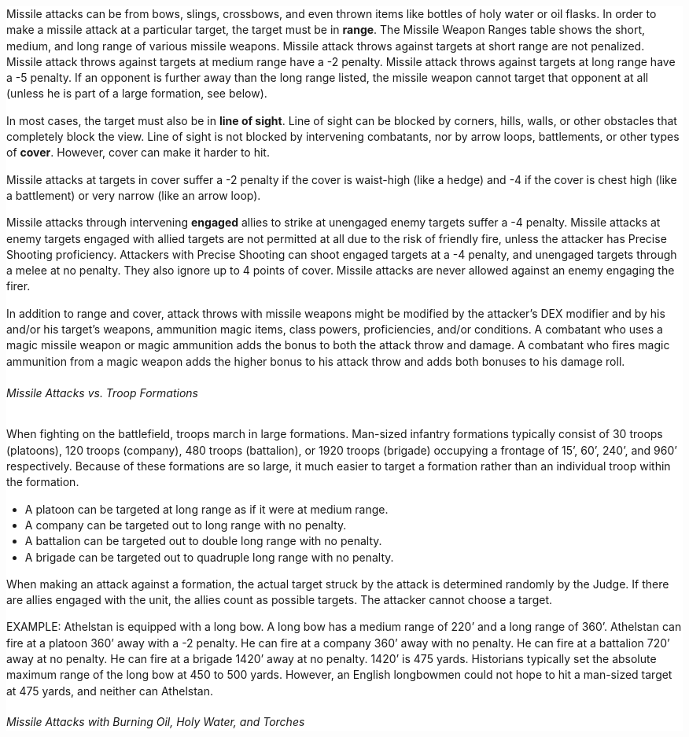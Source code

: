 Missile attacks can be from bows, slings, crossbows, and even thrown items like bottles of holy water or oil flasks. In order to make a missile attack at a particular target, the target must be in **range**. The Missile Weapon Ranges table shows the short, medium, and long range of various missile weapons. Missile attack throws against targets at short range are not penalized. Missile attack throws against targets at medium range have a -2 penalty. Missile attack throws against targets at long range have a -5 penalty. If an opponent is further away than the long range listed, the missile weapon cannot target that opponent at all (unless he is part of a large formation, see below).

In most cases, the target must also be in **line of sight**. Line of sight can be blocked by corners, hills, walls, or other obstacles that completely block the view. Line of sight is not blocked by intervening combatants, nor by arrow loops, battlements, or other types of **cover**. However, cover can make it harder to hit.

Missile attacks at targets in cover suffer a -2 penalty if the cover is waist-high (like a hedge) and -4 if the cover is chest high (like a battlement) or very narrow (like an arrow loop).

Missile attacks through intervening **engaged** allies to strike at unengaged enemy targets suffer a -4 penalty. Missile attacks at enemy targets engaged with allied targets are not permitted at all due to the risk of friendly fire, unless the attacker has Precise Shooting proficiency. Attackers with Precise Shooting can shoot engaged targets at a -4 penalty, and unengaged targets through a melee at no penalty. They also ignore up to 4 points of cover. Missile attacks are never allowed against an enemy engaging the firer.

In addition to range and cover, attack throws with missile weapons might be modified by the attacker’s DEX modifier and by his and/or his target’s weapons, ammunition magic items, class powers, proficiencies, and/or conditions. A combatant who uses a magic missile weapon or magic ammunition adds the bonus to both the attack throw and damage. A combatant who fires magic ammunition from a magic weapon adds the higher bonus to his attack throw and adds both bonuses to his damage roll.

###### Missile Attacks vs. Troop Formations

When fighting on the battlefield, troops march in large formations. Man-sized infantry formations typically consist of 30 troops (platoons), 120 troops (company), 480 troops (battalion), or 1920 troops (brigade) occupying a frontage of 15’, 60’, 240’, and 960’ respectively. Because of these formations are so large, it much easier to target a formation rather than an individual troop within the formation.

* A platoon can be targeted at long range as if it were at medium range.
* A company can be targeted out to long range with no penalty.
* A battalion can be targeted out to double long range with no penalty.
* A brigade can be targeted out to quadruple long range with no penalty.

When making an attack against a formation, the actual target struck by the attack is determined randomly by the Judge. If there are allies engaged with the unit, the allies count as possible targets. The attacker cannot choose a target.

EXAMPLE: Athelstan is equipped with a long bow. A long bow has a medium range of 220’ and a long range of 360’. Athelstan can fire at a platoon 360’ away with a -2 penalty. He can fire at a company 360’ away with no penalty. He can fire at a battalion 720’ away at no penalty. He can fire at a brigade 1420’ away at no penalty. 1420’ is 475 yards. Historians typically set the absolute maximum range of the long bow at 450 to 500 yards. However, an English longbowmen could not hope to hit a man-sized target at 475 yards, and neither can Athelstan.

###### Missile Attacks with Burning Oil, Holy Water, and Torches
